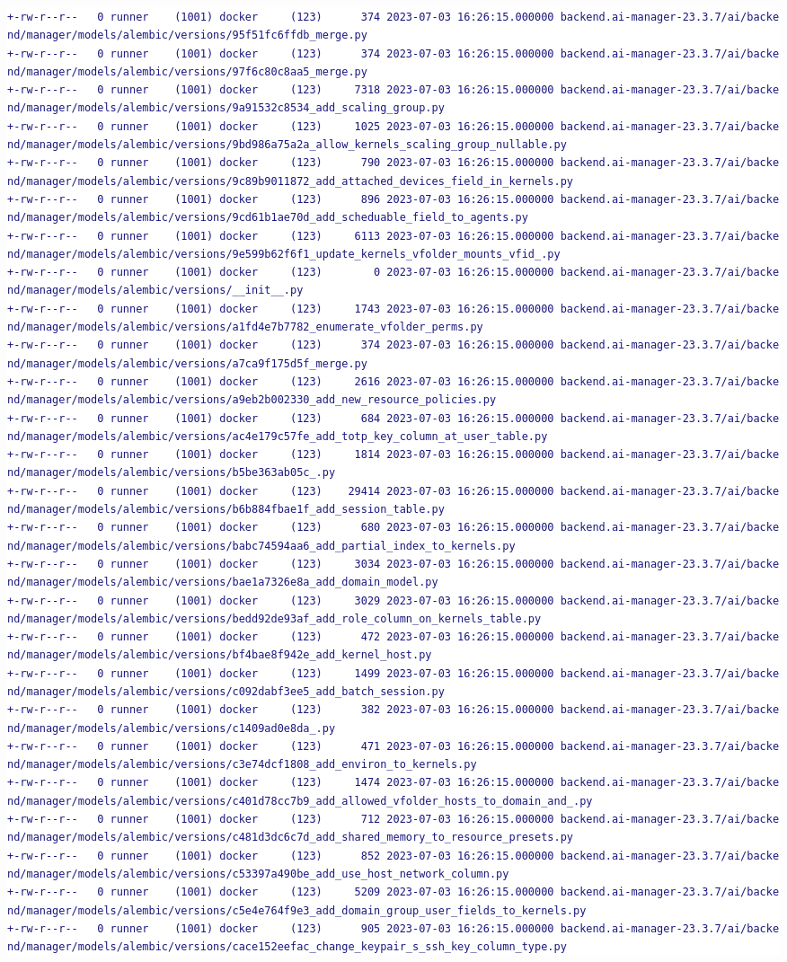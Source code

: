 ```diff
+-rw-r--r--   0 runner    (1001) docker     (123)      374 2023-07-03 16:26:15.000000 backend.ai-manager-23.3.7/ai/backend/manager/models/alembic/versions/95f51fc6ffdb_merge.py
+-rw-r--r--   0 runner    (1001) docker     (123)      374 2023-07-03 16:26:15.000000 backend.ai-manager-23.3.7/ai/backend/manager/models/alembic/versions/97f6c80c8aa5_merge.py
+-rw-r--r--   0 runner    (1001) docker     (123)     7318 2023-07-03 16:26:15.000000 backend.ai-manager-23.3.7/ai/backend/manager/models/alembic/versions/9a91532c8534_add_scaling_group.py
+-rw-r--r--   0 runner    (1001) docker     (123)     1025 2023-07-03 16:26:15.000000 backend.ai-manager-23.3.7/ai/backend/manager/models/alembic/versions/9bd986a75a2a_allow_kernels_scaling_group_nullable.py
+-rw-r--r--   0 runner    (1001) docker     (123)      790 2023-07-03 16:26:15.000000 backend.ai-manager-23.3.7/ai/backend/manager/models/alembic/versions/9c89b9011872_add_attached_devices_field_in_kernels.py
+-rw-r--r--   0 runner    (1001) docker     (123)      896 2023-07-03 16:26:15.000000 backend.ai-manager-23.3.7/ai/backend/manager/models/alembic/versions/9cd61b1ae70d_add_scheduable_field_to_agents.py
+-rw-r--r--   0 runner    (1001) docker     (123)     6113 2023-07-03 16:26:15.000000 backend.ai-manager-23.3.7/ai/backend/manager/models/alembic/versions/9e599b62f6f1_update_kernels_vfolder_mounts_vfid_.py
+-rw-r--r--   0 runner    (1001) docker     (123)        0 2023-07-03 16:26:15.000000 backend.ai-manager-23.3.7/ai/backend/manager/models/alembic/versions/__init__.py
+-rw-r--r--   0 runner    (1001) docker     (123)     1743 2023-07-03 16:26:15.000000 backend.ai-manager-23.3.7/ai/backend/manager/models/alembic/versions/a1fd4e7b7782_enumerate_vfolder_perms.py
+-rw-r--r--   0 runner    (1001) docker     (123)      374 2023-07-03 16:26:15.000000 backend.ai-manager-23.3.7/ai/backend/manager/models/alembic/versions/a7ca9f175d5f_merge.py
+-rw-r--r--   0 runner    (1001) docker     (123)     2616 2023-07-03 16:26:15.000000 backend.ai-manager-23.3.7/ai/backend/manager/models/alembic/versions/a9eb2b002330_add_new_resource_policies.py
+-rw-r--r--   0 runner    (1001) docker     (123)      684 2023-07-03 16:26:15.000000 backend.ai-manager-23.3.7/ai/backend/manager/models/alembic/versions/ac4e179c57fe_add_totp_key_column_at_user_table.py
+-rw-r--r--   0 runner    (1001) docker     (123)     1814 2023-07-03 16:26:15.000000 backend.ai-manager-23.3.7/ai/backend/manager/models/alembic/versions/b5be363ab05c_.py
+-rw-r--r--   0 runner    (1001) docker     (123)    29414 2023-07-03 16:26:15.000000 backend.ai-manager-23.3.7/ai/backend/manager/models/alembic/versions/b6b884fbae1f_add_session_table.py
+-rw-r--r--   0 runner    (1001) docker     (123)      680 2023-07-03 16:26:15.000000 backend.ai-manager-23.3.7/ai/backend/manager/models/alembic/versions/babc74594aa6_add_partial_index_to_kernels.py
+-rw-r--r--   0 runner    (1001) docker     (123)     3034 2023-07-03 16:26:15.000000 backend.ai-manager-23.3.7/ai/backend/manager/models/alembic/versions/bae1a7326e8a_add_domain_model.py
+-rw-r--r--   0 runner    (1001) docker     (123)     3029 2023-07-03 16:26:15.000000 backend.ai-manager-23.3.7/ai/backend/manager/models/alembic/versions/bedd92de93af_add_role_column_on_kernels_table.py
+-rw-r--r--   0 runner    (1001) docker     (123)      472 2023-07-03 16:26:15.000000 backend.ai-manager-23.3.7/ai/backend/manager/models/alembic/versions/bf4bae8f942e_add_kernel_host.py
+-rw-r--r--   0 runner    (1001) docker     (123)     1499 2023-07-03 16:26:15.000000 backend.ai-manager-23.3.7/ai/backend/manager/models/alembic/versions/c092dabf3ee5_add_batch_session.py
+-rw-r--r--   0 runner    (1001) docker     (123)      382 2023-07-03 16:26:15.000000 backend.ai-manager-23.3.7/ai/backend/manager/models/alembic/versions/c1409ad0e8da_.py
+-rw-r--r--   0 runner    (1001) docker     (123)      471 2023-07-03 16:26:15.000000 backend.ai-manager-23.3.7/ai/backend/manager/models/alembic/versions/c3e74dcf1808_add_environ_to_kernels.py
+-rw-r--r--   0 runner    (1001) docker     (123)     1474 2023-07-03 16:26:15.000000 backend.ai-manager-23.3.7/ai/backend/manager/models/alembic/versions/c401d78cc7b9_add_allowed_vfolder_hosts_to_domain_and_.py
+-rw-r--r--   0 runner    (1001) docker     (123)      712 2023-07-03 16:26:15.000000 backend.ai-manager-23.3.7/ai/backend/manager/models/alembic/versions/c481d3dc6c7d_add_shared_memory_to_resource_presets.py
+-rw-r--r--   0 runner    (1001) docker     (123)      852 2023-07-03 16:26:15.000000 backend.ai-manager-23.3.7/ai/backend/manager/models/alembic/versions/c53397a490be_add_use_host_network_column.py
+-rw-r--r--   0 runner    (1001) docker     (123)     5209 2023-07-03 16:26:15.000000 backend.ai-manager-23.3.7/ai/backend/manager/models/alembic/versions/c5e4e764f9e3_add_domain_group_user_fields_to_kernels.py
+-rw-r--r--   0 runner    (1001) docker     (123)      905 2023-07-03 16:26:15.000000 backend.ai-manager-23.3.7/ai/backend/manager/models/alembic/versions/cace152eefac_change_keypair_s_ssh_key_column_type.py
```
